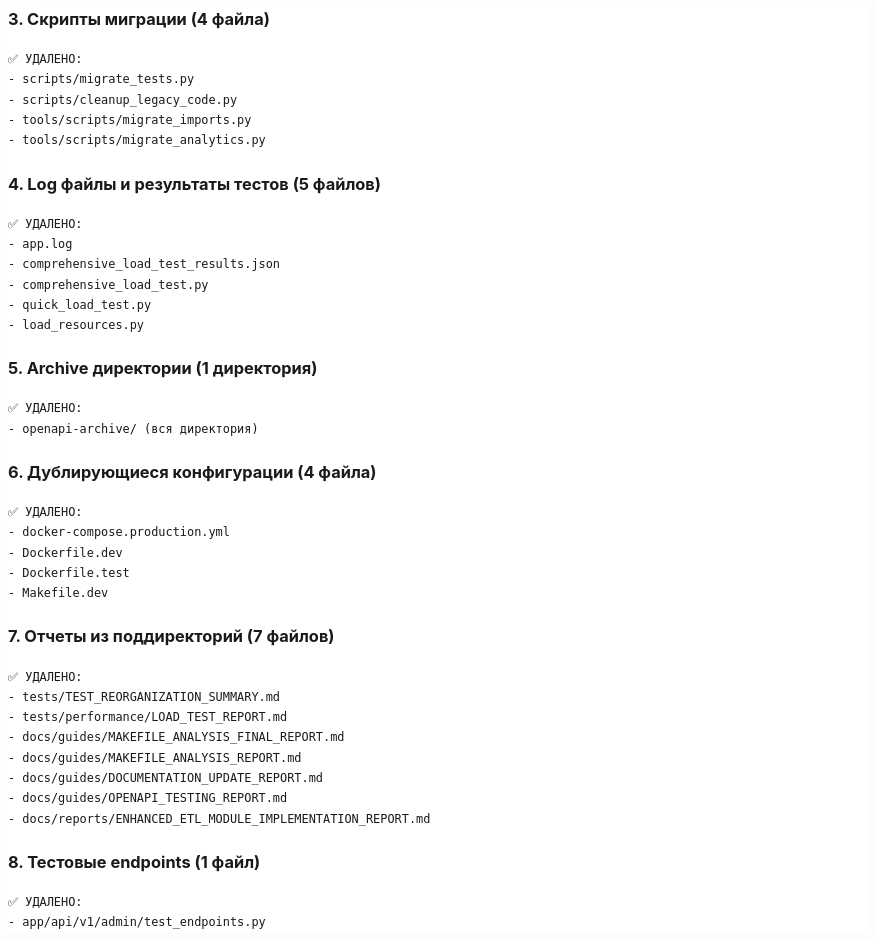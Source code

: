 ### **3. Скрипты миграции (4 файла)**
```
✅ УДАЛЕНО:
- scripts/migrate_tests.py
- scripts/cleanup_legacy_code.py
- tools/scripts/migrate_imports.py
- tools/scripts/migrate_analytics.py
```

### **4. Log файлы и результаты тестов (5 файлов)**
```
✅ УДАЛЕНО:
- app.log
- comprehensive_load_test_results.json
- comprehensive_load_test.py
- quick_load_test.py
- load_resources.py
```

### **5. Archive директории (1 директория)**
```
✅ УДАЛЕНО:
- openapi-archive/ (вся директория)
```

### **6. Дублирующиеся конфигурации (4 файла)**
```
✅ УДАЛЕНО:
- docker-compose.production.yml
- Dockerfile.dev
- Dockerfile.test
- Makefile.dev
```

### **7. Отчеты из поддиректорий (7 файлов)**
```
✅ УДАЛЕНО:
- tests/TEST_REORGANIZATION_SUMMARY.md
- tests/performance/LOAD_TEST_REPORT.md
- docs/guides/MAKEFILE_ANALYSIS_FINAL_REPORT.md
- docs/guides/MAKEFILE_ANALYSIS_REPORT.md
- docs/guides/DOCUMENTATION_UPDATE_REPORT.md
- docs/guides/OPENAPI_TESTING_REPORT.md
- docs/reports/ENHANCED_ETL_MODULE_IMPLEMENTATION_REPORT.md
```

### **8. Тестовые endpoints (1 файл)**
```
✅ УДАЛЕНО:
- app/api/v1/admin/test_endpoints.py
```
